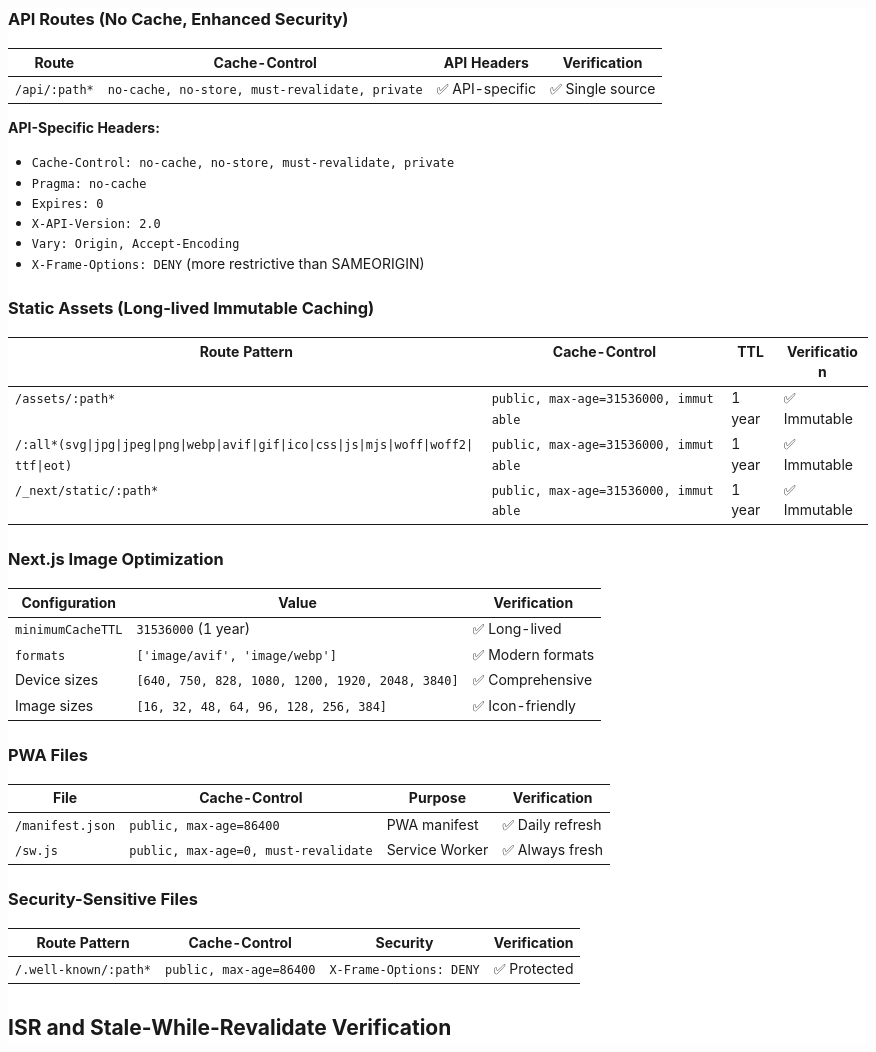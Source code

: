 ### API Routes (No Cache, Enhanced Security)

| Route | Cache-Control | API Headers | Verification |
|-------|---------------|-------------|--------------|
| `/api/:path*` | `no-cache, no-store, must-revalidate, private` | ✅ API-specific | ✅ Single source |

**API-Specific Headers:**
- `Cache-Control: no-cache, no-store, must-revalidate, private`
- `Pragma: no-cache`
- `Expires: 0`
- `X-API-Version: 2.0`
- `Vary: Origin, Accept-Encoding`
- `X-Frame-Options: DENY` (more restrictive than SAMEORIGIN)

### Static Assets (Long-lived Immutable Caching)

| Route Pattern | Cache-Control | TTL | Verification |
|---------------|---------------|-----|--------------|
| `/assets/:path*` | `public, max-age=31536000, immutable` | 1 year | ✅ Immutable |
| `/:all*(svg\|jpg\|jpeg\|png\|webp\|avif\|gif\|ico\|css\|js\|mjs\|woff\|woff2\|ttf\|eot)` | `public, max-age=31536000, immutable` | 1 year | ✅ Immutable |
| `/_next/static/:path*` | `public, max-age=31536000, immutable` | 1 year | ✅ Immutable |

### Next.js Image Optimization

| Configuration | Value | Verification |
|---------------|-------|--------------|
| `minimumCacheTTL` | `31536000` (1 year) | ✅ Long-lived |
| `formats` | `['image/avif', 'image/webp']` | ✅ Modern formats |
| Device sizes | `[640, 750, 828, 1080, 1200, 1920, 2048, 3840]` | ✅ Comprehensive |
| Image sizes | `[16, 32, 48, 64, 96, 128, 256, 384]` | ✅ Icon-friendly |

### PWA Files

| File | Cache-Control | Purpose | Verification |
|------|---------------|---------|--------------|
| `/manifest.json` | `public, max-age=86400` | PWA manifest | ✅ Daily refresh |
| `/sw.js` | `public, max-age=0, must-revalidate` | Service Worker | ✅ Always fresh |

### Security-Sensitive Files

| Route Pattern | Cache-Control | Security | Verification |
|---------------|---------------|----------|--------------|
| `/.well-known/:path*` | `public, max-age=86400` | `X-Frame-Options: DENY` | ✅ Protected |

## ISR and Stale-While-Revalidate Verification
